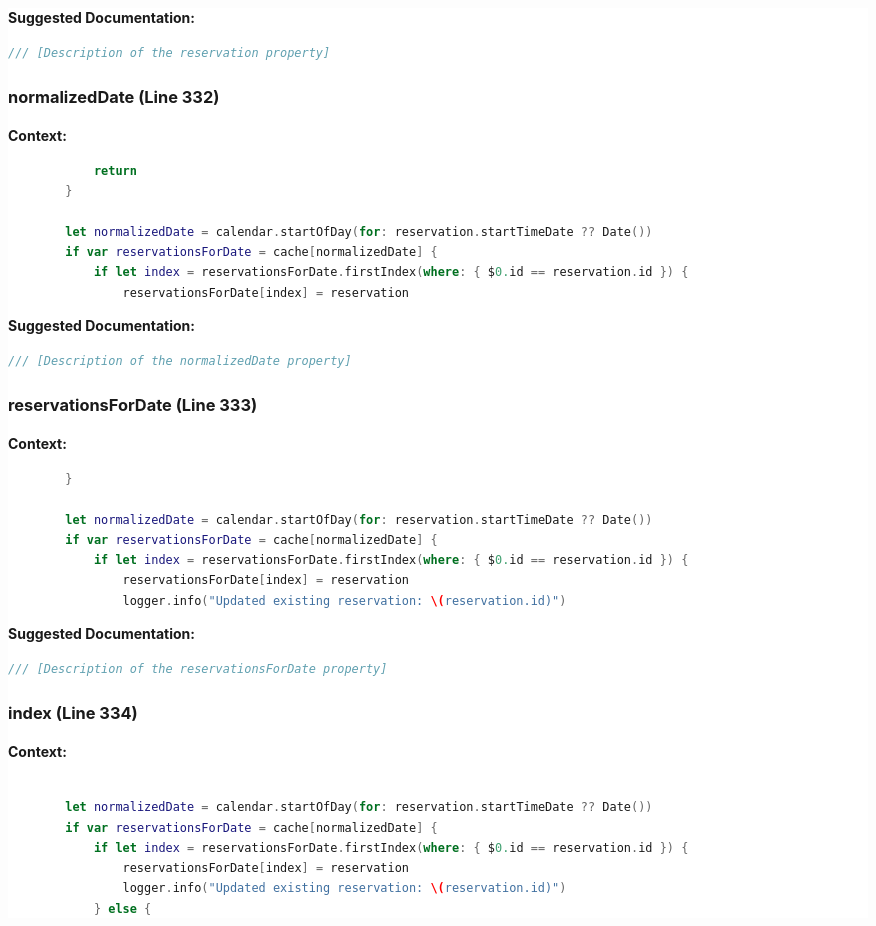 **Suggested Documentation:**

```swift
/// [Description of the reservation property]
```

### normalizedDate (Line 332)

**Context:**

```swift
            return
        }
        
        let normalizedDate = calendar.startOfDay(for: reservation.startTimeDate ?? Date())
        if var reservationsForDate = cache[normalizedDate] {
            if let index = reservationsForDate.firstIndex(where: { $0.id == reservation.id }) {
                reservationsForDate[index] = reservation
```

**Suggested Documentation:**

```swift
/// [Description of the normalizedDate property]
```

### reservationsForDate (Line 333)

**Context:**

```swift
        }
        
        let normalizedDate = calendar.startOfDay(for: reservation.startTimeDate ?? Date())
        if var reservationsForDate = cache[normalizedDate] {
            if let index = reservationsForDate.firstIndex(where: { $0.id == reservation.id }) {
                reservationsForDate[index] = reservation
                logger.info("Updated existing reservation: \(reservation.id)")
```

**Suggested Documentation:**

```swift
/// [Description of the reservationsForDate property]
```

### index (Line 334)

**Context:**

```swift
        
        let normalizedDate = calendar.startOfDay(for: reservation.startTimeDate ?? Date())
        if var reservationsForDate = cache[normalizedDate] {
            if let index = reservationsForDate.firstIndex(where: { $0.id == reservation.id }) {
                reservationsForDate[index] = reservation
                logger.info("Updated existing reservation: \(reservation.id)")
            } else {
```
